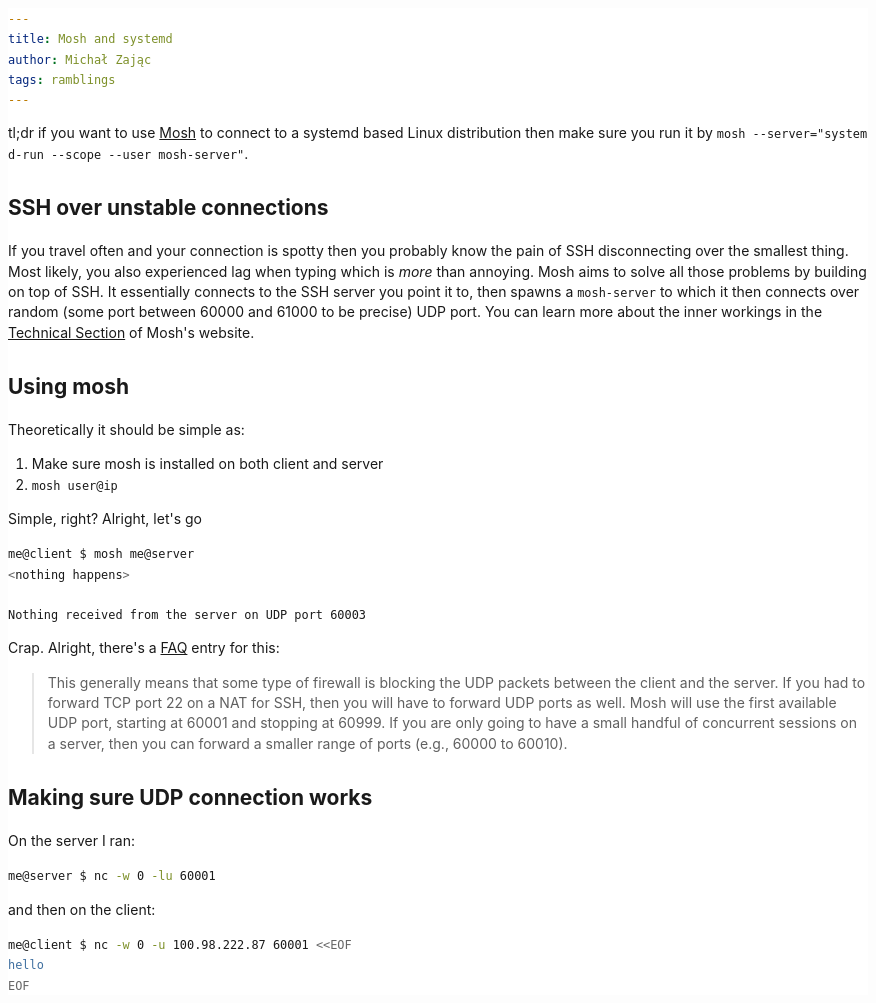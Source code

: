 ```yaml
---
title: Mosh and systemd
author: Michał Zając
tags: ramblings
---
```


tl;dr if you want to use [Mosh](https://mosh.org) to connect to a systemd based Linux distribution then make sure you run it by `mosh --server="systemd-run --scope --user mosh-server"`.

## SSH over unstable connections

If you travel often and your connection is spotty then you probably know the pain of SSH disconnecting over the smallest thing. Most likely, you also experienced lag when typing which is *more* than annoying. Mosh aims to solve all those problems by building on top of SSH. It essentially connects to the SSH server you point it to, then spawns a `mosh-server` to which it then connects over random (some port between 60000 and 61000 to be precise) UDP port. You can learn more about the inner workings in the [Technical Section](https://mosh.org/#techinfo) of Mosh's website.

## Using mosh

Theoretically it should be simple as:

1. Make sure mosh is installed on both client and server
2. `mosh user@ip`

Simple, right? Alright, let's go

```bash
me@client $ mosh me@server
<nothing happens>

Nothing received from the server on UDP port 60003
```

Crap. Alright, there's a [FAQ](https://mosh.org/#faq) entry for this:

>This generally means that some type of firewall is blocking the UDP packets between the client and the server. If you had to forward TCP port 22 on a NAT for SSH, then you will have to forward UDP ports as well. Mosh will use the first available UDP port, starting at 60001 and stopping at 60999. If you are only going to have a small handful of concurrent sessions on a server, then you can forward a smaller range of ports (e.g., 60000 to 60010). 

## Making sure UDP connection works

On the server I ran:

```bash
me@server $ nc -w 0 -lu 60001
```

and then on the client:

```bash
me@client $ nc -w 0 -u 100.98.222.87 60001 <<EOF
hello
EOF
```
